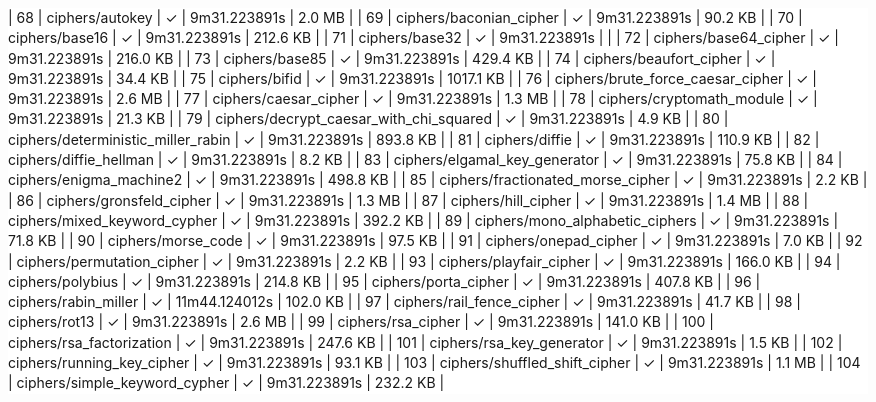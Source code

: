| 68 | ciphers/autokey | ✓ | 9m31.223891s | 2.0 MB |
| 69 | ciphers/baconian_cipher | ✓ | 9m31.223891s | 90.2 KB |
| 70 | ciphers/base16 | ✓ | 9m31.223891s | 212.6 KB |
| 71 | ciphers/base32 | ✓ | 9m31.223891s |  |
| 72 | ciphers/base64_cipher | ✓ | 9m31.223891s | 216.0 KB |
| 73 | ciphers/base85 | ✓ | 9m31.223891s | 429.4 KB |
| 74 | ciphers/beaufort_cipher | ✓ | 9m31.223891s | 34.4 KB |
| 75 | ciphers/bifid | ✓ | 9m31.223891s | 1017.1 KB |
| 76 | ciphers/brute_force_caesar_cipher | ✓ | 9m31.223891s | 2.6 MB |
| 77 | ciphers/caesar_cipher | ✓ | 9m31.223891s | 1.3 MB |
| 78 | ciphers/cryptomath_module | ✓ | 9m31.223891s | 21.3 KB |
| 79 | ciphers/decrypt_caesar_with_chi_squared | ✓ | 9m31.223891s | 4.9 KB |
| 80 | ciphers/deterministic_miller_rabin | ✓ | 9m31.223891s | 893.8 KB |
| 81 | ciphers/diffie | ✓ | 9m31.223891s | 110.9 KB |
| 82 | ciphers/diffie_hellman | ✓ | 9m31.223891s | 8.2 KB |
| 83 | ciphers/elgamal_key_generator | ✓ | 9m31.223891s | 75.8 KB |
| 84 | ciphers/enigma_machine2 | ✓ | 9m31.223891s | 498.8 KB |
| 85 | ciphers/fractionated_morse_cipher | ✓ | 9m31.223891s | 2.2 KB |
| 86 | ciphers/gronsfeld_cipher | ✓ | 9m31.223891s | 1.3 MB |
| 87 | ciphers/hill_cipher | ✓ | 9m31.223891s | 1.4 MB |
| 88 | ciphers/mixed_keyword_cypher | ✓ | 9m31.223891s | 392.2 KB |
| 89 | ciphers/mono_alphabetic_ciphers | ✓ | 9m31.223891s | 71.8 KB |
| 90 | ciphers/morse_code | ✓ | 9m31.223891s | 97.5 KB |
| 91 | ciphers/onepad_cipher | ✓ | 9m31.223891s | 7.0 KB |
| 92 | ciphers/permutation_cipher | ✓ | 9m31.223891s | 2.2 KB |
| 93 | ciphers/playfair_cipher | ✓ | 9m31.223891s | 166.0 KB |
| 94 | ciphers/polybius | ✓ | 9m31.223891s | 214.8 KB |
| 95 | ciphers/porta_cipher | ✓ | 9m31.223891s | 407.8 KB |
| 96 | ciphers/rabin_miller | ✓ | 11m44.124012s | 102.0 KB |
| 97 | ciphers/rail_fence_cipher | ✓ | 9m31.223891s | 41.7 KB |
| 98 | ciphers/rot13 | ✓ | 9m31.223891s | 2.6 MB |
| 99 | ciphers/rsa_cipher | ✓ | 9m31.223891s | 141.0 KB |
| 100 | ciphers/rsa_factorization | ✓ | 9m31.223891s | 247.6 KB |
| 101 | ciphers/rsa_key_generator | ✓ | 9m31.223891s | 1.5 KB |
| 102 | ciphers/running_key_cipher | ✓ | 9m31.223891s | 93.1 KB |
| 103 | ciphers/shuffled_shift_cipher | ✓ | 9m31.223891s | 1.1 MB |
| 104 | ciphers/simple_keyword_cypher | ✓ | 9m31.223891s | 232.2 KB |